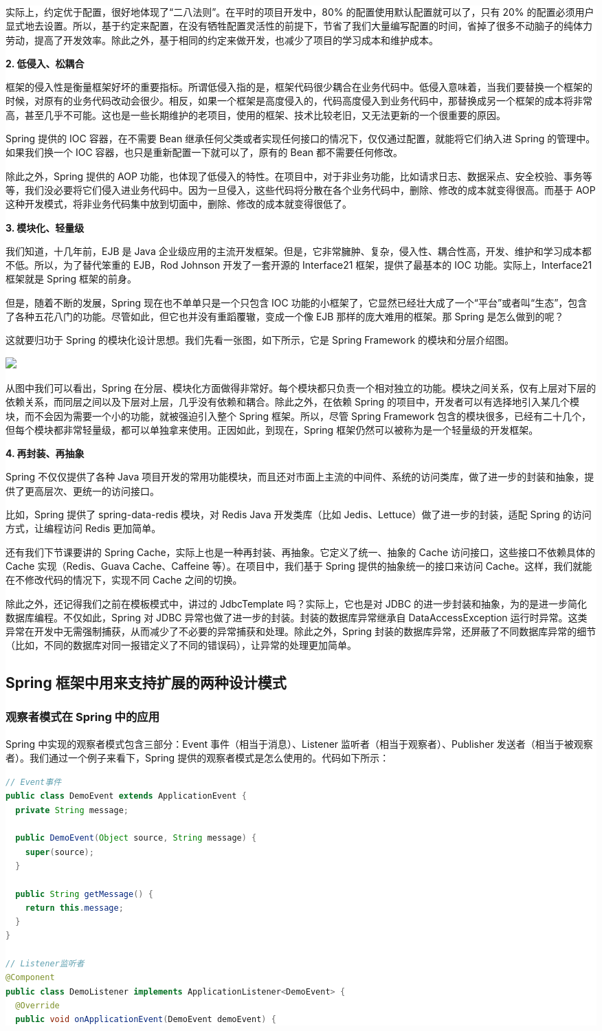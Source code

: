 实际上，约定优于配置，很好地体现了“二八法则”。在平时的项目开发中，80% 的配置使用默认配置就可以了，只有 20% 的配置必须用户显式地去设置。所以，基于约定来配置，在没有牺牲配置灵活性的前提下，节省了我们大量编写配置的时间，省掉了很多不动脑子的纯体力劳动，提高了开发效率。除此之外，基于相同的约定来做开发，也减少了项目的学习成本和维护成本。

**2. 低侵入、松耦合**

框架的侵入性是衡量框架好坏的重要指标。所谓低侵入指的是，框架代码很少耦合在业务代码中。低侵入意味着，当我们要替换一个框架的时候，对原有的业务代码改动会很少。相反，如果一个框架是高度侵入的，代码高度侵入到业务代码中，那替换成另一个框架的成本将非常高，甚至几乎不可能。这也是一些长期维护的老项目，使用的框架、技术比较老旧，又无法更新的一个很重要的原因。

Spring 提供的 IOC 容器，在不需要 Bean 继承任何父类或者实现任何接口的情况下，仅仅通过配置，就能将它们纳入进 Spring 的管理中。如果我们换一个 IOC 容器，也只是重新配置一下就可以了，原有的 Bean 都不需要任何修改。

除此之外，Spring 提供的 AOP 功能，也体现了低侵入的特性。在项目中，对于非业务功能，比如请求日志、数据采点、安全校验、事务等等，我们没必要将它们侵入进业务代码中。因为一旦侵入，这些代码将分散在各个业务代码中，删除、修改的成本就变得很高。而基于 AOP 这种开发模式，将非业务代码集中放到切面中，删除、修改的成本就变得很低了。

**3. 模块化、轻量级**

我们知道，十几年前，EJB 是 Java 企业级应用的主流开发框架。但是，它非常臃肿、复杂，侵入性、耦合性高，开发、维护和学习成本都不低。所以，为了替代笨重的 EJB，Rod Johnson 开发了一套开源的 Interface21 框架，提供了最基本的 IOC 功能。实际上，Interface21 框架就是 Spring 框架的前身。

但是，随着不断的发展，Spring 现在也不单单只是一个只包含 IOC 功能的小框架了，它显然已经壮大成了一个“平台”或者叫“生态”，包含了各种五花八门的功能。尽管如此，但它也并没有重蹈覆辙，变成一个像 EJB 那样的庞大难用的框架。那 Spring 是怎么做到的呢？

这就要归功于 Spring 的模块化设计思想。我们先看一张图，如下所示，它是 Spring Framework 的模块和分层介绍图。

![](https://upload-images.jianshu.io/upload_images/1662509-2a8e55fdaf7712e3.png?imageMogr2/auto-orient/strip%7CimageView2/2/w/1240)

从图中我们可以看出，Spring 在分层、模块化方面做得非常好。每个模块都只负责一个相对独立的功能。模块之间关系，仅有上层对下层的依赖关系，而同层之间以及下层对上层，几乎没有依赖和耦合。除此之外，在依赖 Spring 的项目中，开发者可以有选择地引入某几个模块，而不会因为需要一个小的功能，就被强迫引入整个 Spring 框架。所以，尽管 Spring Framework 包含的模块很多，已经有二十几个，但每个模块都非常轻量级，都可以单独拿来使用。正因如此，到现在，Spring 框架仍然可以被称为是一个轻量级的开发框架。

**4. 再封装、再抽象**

Spring 不仅仅提供了各种 Java 项目开发的常用功能模块，而且还对市面上主流的中间件、系统的访问类库，做了进一步的封装和抽象，提供了更高层次、更统一的访问接口。

比如，Spring 提供了 spring-data-redis 模块，对 Redis Java 开发类库（比如 Jedis、Lettuce）做了进一步的封装，适配 Spring 的访问方式，让编程访问 Redis 更加简单。

还有我们下节课要讲的 Spring Cache，实际上也是一种再封装、再抽象。它定义了统一、抽象的 Cache 访问接口，这些接口不依赖具体的 Cache 实现（Redis、Guava Cache、Caffeine 等）。在项目中，我们基于 Spring 提供的抽象统一的接口来访问 Cache。这样，我们就能在不修改代码的情况下，实现不同 Cache 之间的切换。

除此之外，还记得我们之前在模板模式中，讲过的 JdbcTemplate 吗？实际上，它也是对 JDBC 的进一步封装和抽象，为的是进一步简化数据库编程。不仅如此，Spring 对 JDBC 异常也做了进一步的封装。封装的数据库异常继承自 DataAccessException 运行时异常。这类异常在开发中无需强制捕获，从而减少了不必要的异常捕获和处理。除此之外，Spring 封装的数据库异常，还屏蔽了不同数据库异常的细节（比如，不同的数据库对同一报错定义了不同的错误码），让异常的处理更加简单。

## Spring 框架中用来支持扩展的两种设计模式

### 观察者模式在 Spring 中的应用

Spring 中实现的观察者模式包含三部分：Event 事件（相当于消息）、Listener 监听者（相当于观察者）、Publisher 发送者（相当于被观察者）。我们通过一个例子来看下，Spring 提供的观察者模式是怎么使用的。代码如下所示：

```java
// Event事件
public class DemoEvent extends ApplicationEvent {
  private String message;

  public DemoEvent(Object source, String message) {
    super(source);
  }

  public String getMessage() {
    return this.message;
  }
}

// Listener监听者
@Component
public class DemoListener implements ApplicationListener<DemoEvent> {
  @Override
  public void onApplicationEvent(DemoEvent demoEvent) {
```
